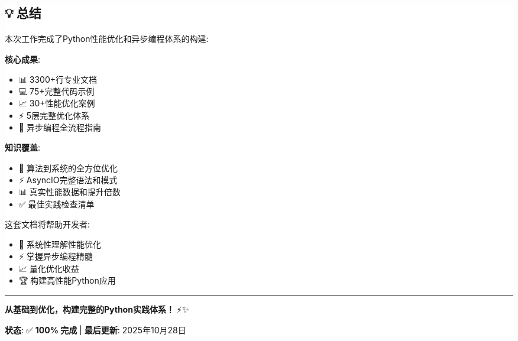 
## 💡 总结

本次工作完成了Python性能优化和异步编程体系的构建:

**核心成果**:
- 📊 3300+行专业文档
- 💻 75+完整代码示例
- 📈 30+性能优化案例
- ⚡ 5层完整优化体系
- 🎯 异步编程全流程指南

**知识覆盖**:
- 🔧 算法到系统的全方位优化
- ⚡ AsyncIO完整语法和模式
- 📊 真实性能数据和提升倍数
- ✅ 最佳实践检查清单

这套文档将帮助开发者:
- 🎯 系统性理解性能优化
- ⚡ 掌握异步编程精髓
- 📈 量化优化收益
- 🏆 构建高性能Python应用

---

**从基础到优化，构建完整的Python实践体系！** ⚡✨

**状态**: ✅ **100% 完成** | **最后更新**: 2025年10月28日

